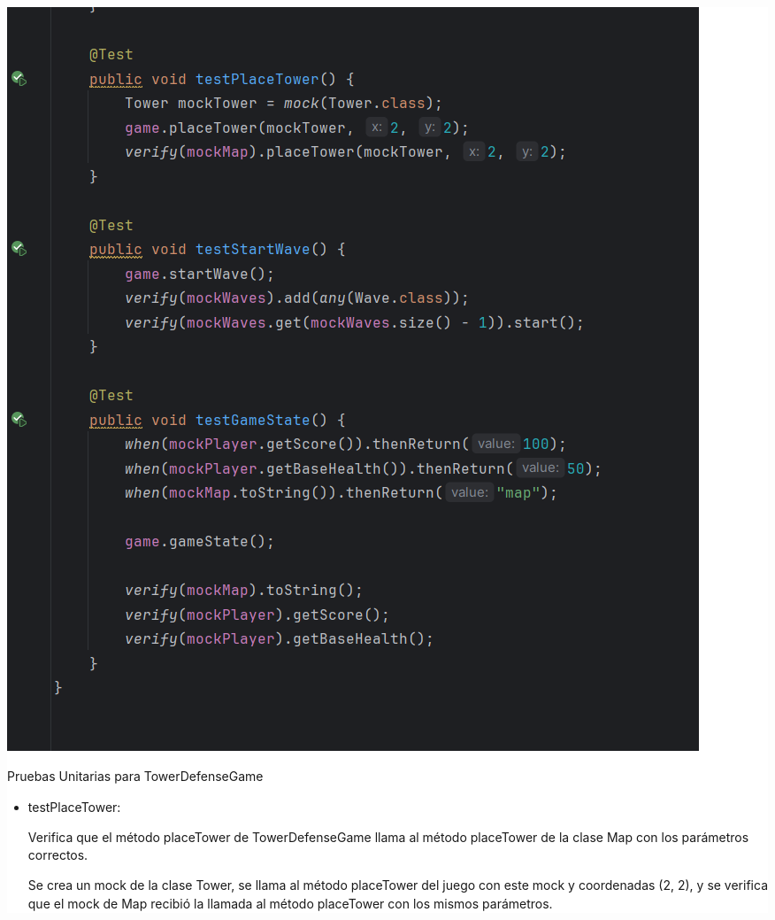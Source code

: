 ![alt text](image/image-1.png)

Pruebas Unitarias para TowerDefenseGame
- testPlaceTower:

    Verifica que el método placeTower de TowerDefenseGame llama al método placeTower de la clase Map con los parámetros correctos.

    Se crea un mock de la clase Tower, se llama al método placeTower del juego con este mock y coordenadas (2, 2), y se verifica que el mock de Map recibió la llamada al método placeTower con los mismos parámetros.
